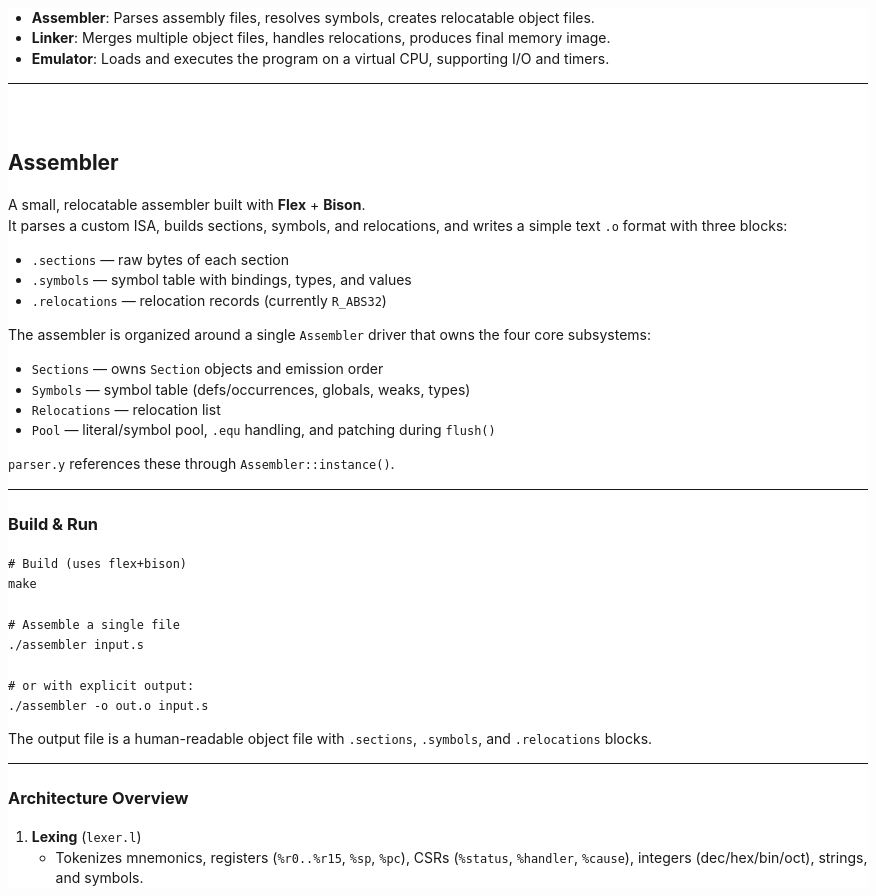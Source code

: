 - **Assembler**: Parses assembly files, resolves symbols, creates relocatable object files.
- **Linker**: Merges multiple object files, handles relocations, produces final memory image.
- **Emulator**: Loads and executes the program on a virtual CPU, supporting I/O and timers.

---
<br>

## Assembler

A small, relocatable assembler built with **Flex** + **Bison**.  
It parses a custom ISA, builds sections, symbols, and relocations, and writes a simple text `.o` format with three blocks:

- `.sections` — raw bytes of each section
- `.symbols` — symbol table with bindings, types, and values
- `.relocations` — relocation records (currently `R_ABS32`)

The assembler is organized around a single `Assembler` driver that owns the four core subsystems:

- `Sections`  — owns `Section` objects and emission order
- `Symbols`   — symbol table (defs/occurrences, globals, weaks, types)
- `Relocations` — relocation list
- `Pool`      — literal/symbol pool, `.equ` handling, and patching during `flush()`

`parser.y` references these through `Assembler::instance()`.

---

### Build & Run

    # Build (uses flex+bison)
    make

    # Assemble a single file
    ./assembler input.s

    # or with explicit output:
    ./assembler -o out.o input.s

The output file is a human-readable object file with `.sections`, `.symbols`, and `.relocations` blocks.

---

### Architecture Overview

1. **Lexing** (`lexer.l`)
    - Tokenizes mnemonics, registers (`%r0..%r15`, `%sp`, `%pc`), CSRs (`%status`, `%handler`, `%cause`),
      integers (dec/hex/bin/oct), strings, and symbols.
